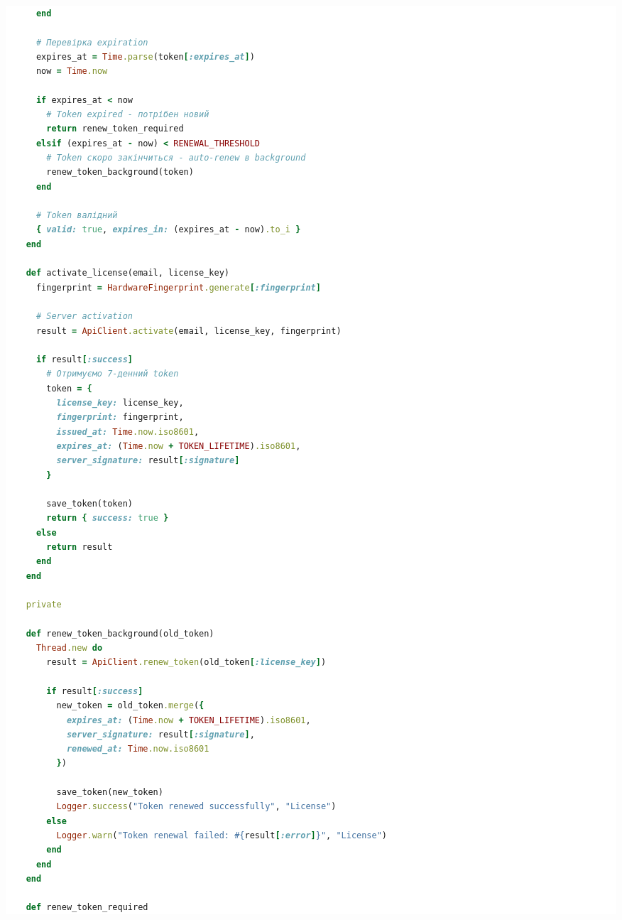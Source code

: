 ```ruby
      end
      
      # Перевірка expiration
      expires_at = Time.parse(token[:expires_at])
      now = Time.now
      
      if expires_at < now
        # Token expired - потрібен новий
        return renew_token_required
      elsif (expires_at - now) < RENEWAL_THRESHOLD
        # Token скоро закінчиться - auto-renew в background
        renew_token_background(token)
      end
      
      # Token валідний
      { valid: true, expires_in: (expires_at - now).to_i }
    end
    
    def activate_license(email, license_key)
      fingerprint = HardwareFingerprint.generate[:fingerprint]
      
      # Server activation
      result = ApiClient.activate(email, license_key, fingerprint)
      
      if result[:success]
        # Отримуємо 7-денний token
        token = {
          license_key: license_key,
          fingerprint: fingerprint,
          issued_at: Time.now.iso8601,
          expires_at: (Time.now + TOKEN_LIFETIME).iso8601,
          server_signature: result[:signature]
        }
        
        save_token(token)
        return { success: true }
      else
        return result
      end
    end
    
    private
    
    def renew_token_background(old_token)
      Thread.new do
        result = ApiClient.renew_token(old_token[:license_key])
        
        if result[:success]
          new_token = old_token.merge({
            expires_at: (Time.now + TOKEN_LIFETIME).iso8601,
            server_signature: result[:signature],
            renewed_at: Time.now.iso8601
          })
          
          save_token(new_token)
          Logger.success("Token renewed successfully", "License")
        else
          Logger.warn("Token renewal failed: #{result[:error]}", "License")
        end
      end
    end
    
    def renew_token_required
```